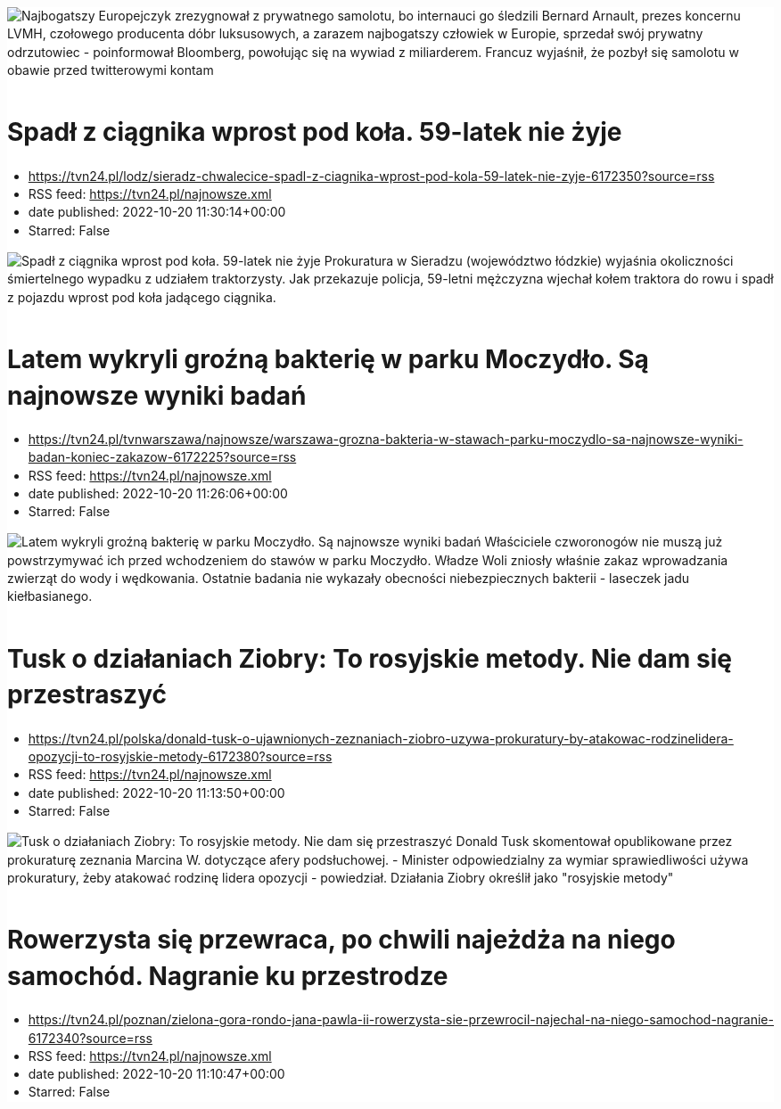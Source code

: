 <img alt="Najbogatszy Europejczyk zrezygnował z prywatnego samolotu, bo internauci go śledzili" src="https://tvn24.pl/najnowsze/cdn-zdjecie-up4jm5-bernard-arnault-2510119/alternates/LANDSCAPE_1280" />
    Bernard Arnault, prezes koncernu LVMH, czołowego producenta dóbr luksusowych, a zarazem najbogatszy człowiek w Europie, sprzedał swój prywatny odrzutowiec - poinformował Bloomberg, powołując się na wywiad z miliarderem. Francuz wyjaśnił, że pozbył się samolotu w obawie przed twitterowymi kontam

# Spadł z ciągnika wprost pod koła. 59-latek nie żyje
 - https://tvn24.pl/lodz/sieradz-chwalecice-spadl-z-ciagnika-wprost-pod-kola-59-latek-nie-zyje-6172350?source=rss
 - RSS feed: https://tvn24.pl/najnowsze.xml
 - date published: 2022-10-20 11:30:14+00:00
 - Starred: False

<img alt="Spadł z ciągnika wprost pod koła. 59-latek nie żyje" src="https://tvn24.pl/najnowsze/cdn-zdjecie-exzarr-smiertelny-wypadek-traktorzysty-pod-sieradzem-6172204/alternates/LANDSCAPE_1280" />
    Prokuratura w Sieradzu (województwo łódzkie) wyjaśnia okoliczności śmiertelnego wypadku z udziałem traktorzysty. Jak przekazuje policja, 59-letni mężczyzna wjechał kołem traktora do rowu i spadł z pojazdu wprost pod koła jadącego ciągnika.

# Latem wykryli groźną bakterię w parku Moczydło. Są najnowsze wyniki badań
 - https://tvn24.pl/tvnwarszawa/najnowsze/warszawa-grozna-bakteria-w-stawach-parku-moczydlo-sa-najnowsze-wyniki-badan-koniec-zakazow-6172225?source=rss
 - RSS feed: https://tvn24.pl/najnowsze.xml
 - date published: 2022-10-20 11:26:06+00:00
 - Starred: False

<img alt="Latem wykryli groźną bakterię w parku Moczydło. Są najnowsze wyniki badań" src="https://tvn24.pl/tvnwarszawa/najnowsze/cdn-zdjecie-mfcevj-staw-w-parku-moczydlo-6172236/alternates/LANDSCAPE_1280" />
    Właściciele czworonogów nie muszą już powstrzymywać ich przed wchodzeniem do stawów w parku Moczydło. Władze Woli zniosły właśnie zakaz wprowadzania zwierząt do wody i wędkowania. Ostatnie badania nie wykazały obecności niebezpiecznych bakterii - laseczek jadu kiełbasianego.

# Tusk o działaniach Ziobry: To rosyjskie metody. Nie dam się przestraszyć
 - https://tvn24.pl/polska/donald-tusk-o-ujawnionych-zeznaniach-ziobro-uzywa-prokuratury-by-atakowac-rodzinelidera-opozycji-to-rosyjskie-metody-6172380?source=rss
 - RSS feed: https://tvn24.pl/najnowsze.xml
 - date published: 2022-10-20 11:13:50+00:00
 - Starred: False

<img alt="Tusk o działaniach Ziobry: To rosyjskie metody. Nie dam się przestraszyć" src="https://tvn24.pl/najnowsze/cdn-zdjecie-slqst1-donald-tusk-w-rozmowie-z-maciejem-sokolowskim-6172409/alternates/LANDSCAPE_1280" />
    Donald Tusk skomentował opublikowane przez prokuraturę zeznania Marcina W. dotyczące afery podsłuchowej. - Minister odpowiedzialny za wymiar sprawiedliwości używa prokuratury, żeby atakować rodzinę lidera opozycji - powiedział. Działania Ziobry określił jako "rosyjskie metody"

# Rowerzysta się przewraca, po chwili najeżdża na niego samochód. Nagranie ku przestrodze
 - https://tvn24.pl/poznan/zielona-gora-rondo-jana-pawla-ii-rowerzysta-sie-przewrocil-najechal-na-niego-samochod-nagranie-6172340?source=rss
 - RSS feed: https://tvn24.pl/najnowsze.xml
 - date published: 2022-10-20 11:10:47+00:00
 - Starred: False
